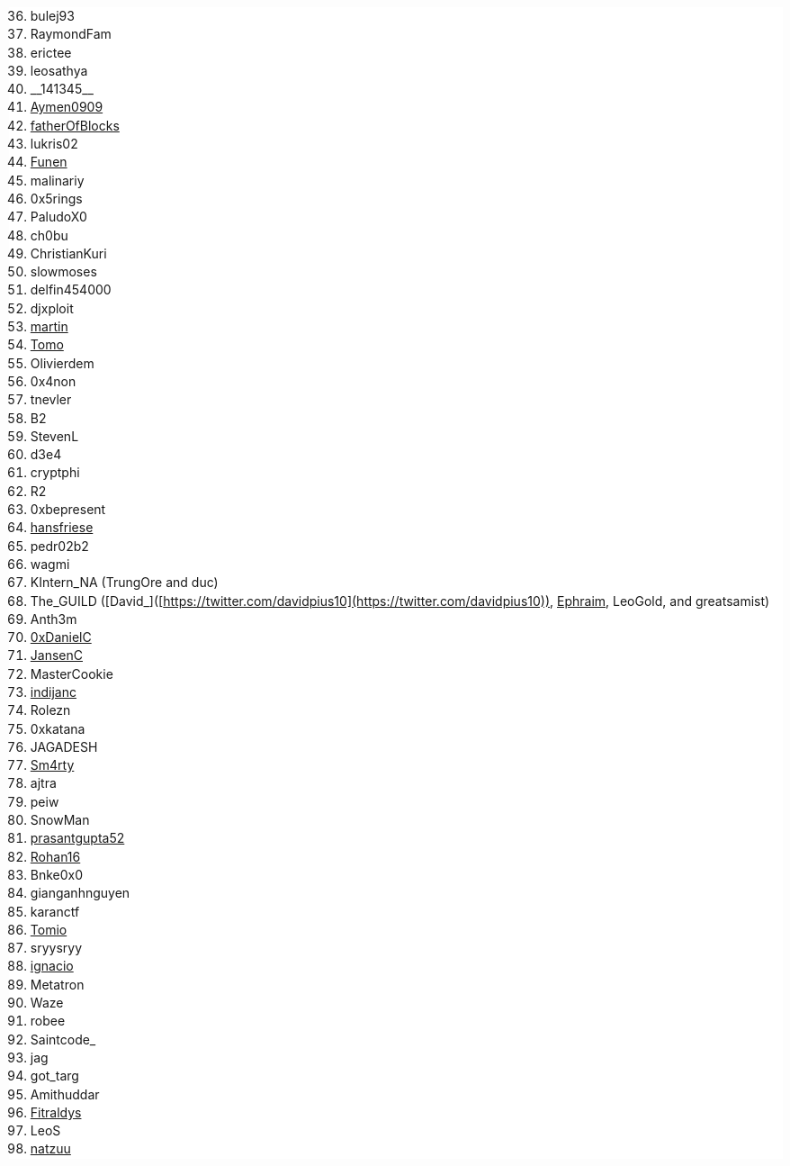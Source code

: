 36.  bulej93
37.  RaymondFam
38.  erictee
39.  leosathya
40.  \_\_141345\_\_
41.  [Aymen0909](https://github.com/Aymen1001)
42.  [fatherOfBlocks](https://twitter.com/father0fBl0cks)
43.  lukris02
44.  [Funen](https://instagram.com/vanensurya)
45.  malinariy
46.  0x5rings
47.  PaludoX0
48.  ch0bu
49.  ChristianKuri
50.  slowmoses
51.  delfin454000
52.  djxploit
53.  [martin](https://github.com/martin-petrov03)
54.  [Tomo](https://tom-sol.notion.site/Who-am-I-3b4dc28e77b647eb90794735a94dd38e)
55.  Olivierdem
56.  0x4non
57.  tnevler
58.  B2
59.  StevenL
60.  d3e4
61.  cryptphi
62.  R2
63.  0xbepresent
64.  [hansfriese](https://twitter.com/hansfriese)
65.  pedr02b2
66.  wagmi
67.  KIntern\_NA (TrungOre and duc)
68.  The_GUILD (\[David_\]([https://twitter.com/davidpius10](https://twitter.com/davidpius10)), [Ephraim](https://twitter.com/iamephraim_js), LeoGold, and greatsamist)
69.  Anth3m
70.  [0xDanielC](https://twitter.com/DanielCawleyDev)
71.  [JansenC](https://www.linkedin.com/in/jansen-moreira/?locale=en_US)
72.  MasterCookie
73.  [indijanc](https://twitter.com/krenkmet)
74.  Rolezn
75.  0xkatana
76.  JAGADESH
77.  [Sm4rty](https://twitter.com/Sm4rty_)
78.  ajtra
79.  peiw
80.  SnowMan
81.  [prasantgupta52](https://twitter.com/prasantgupta52)
82.  [Rohan16](https://twitter.com/ROHANJH56009256)
83.  Bnke0x0
84.  gianganhnguyen
85.  karanctf
86.  [Tomio](https://twitter.com/meidhiwirara)
87.  sryysryy
88.  [ignacio](https://twitter.com/0xheynacho)
89.  Metatron
90.  Waze
91.  robee
92.  Saintcode\_
93.  jag
94.  got\_targ
95.  Amithuddar
96.  [Fitraldys](https://twitter.com/fitraldys)
97.  LeoS
98.  [natzuu](https://twitter.com/natzuu33)